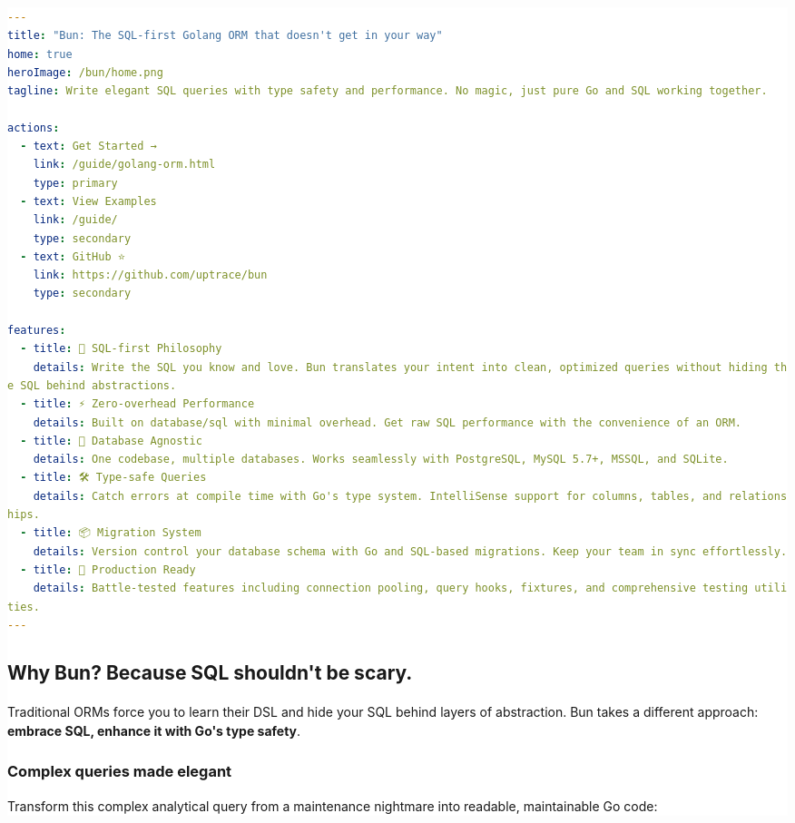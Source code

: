 ```yaml
---
title: "Bun: The SQL-first Golang ORM that doesn't get in your way"
home: true
heroImage: /bun/home.png
tagline: Write elegant SQL queries with type safety and performance. No magic, just pure Go and SQL working together.

actions:
  - text: Get Started →
    link: /guide/golang-orm.html
    type: primary
  - text: View Examples
    link: /guide/
    type: secondary
  - text: GitHub ⭐
    link: https://github.com/uptrace/bun
    type: secondary

features:
  - title: 🎯 SQL-first Philosophy
    details: Write the SQL you know and love. Bun translates your intent into clean, optimized queries without hiding the SQL behind abstractions.
  - title: ⚡ Zero-overhead Performance
    details: Built on database/sql with minimal overhead. Get raw SQL performance with the convenience of an ORM.
  - title: 🔄 Database Agnostic
    details: One codebase, multiple databases. Works seamlessly with PostgreSQL, MySQL 5.7+, MSSQL, and SQLite.
  - title: 🛠 Type-safe Queries
    details: Catch errors at compile time with Go's type system. IntelliSense support for columns, tables, and relationships.
  - title: 📦 Migration System
    details: Version control your database schema with Go and SQL-based migrations. Keep your team in sync effortlessly.
  - title: 🚀 Production Ready
    details: Battle-tested features including connection pooling, query hooks, fixtures, and comprehensive testing utilities.
---
```


## Why Bun? Because SQL shouldn't be scary.

Traditional ORMs force you to learn their DSL and hide your SQL behind layers of abstraction. Bun takes a different approach: **embrace SQL, enhance it with Go's type safety**.

### Complex queries made elegant

Transform this complex analytical query from a maintenance nightmare into readable, maintainable Go code:
